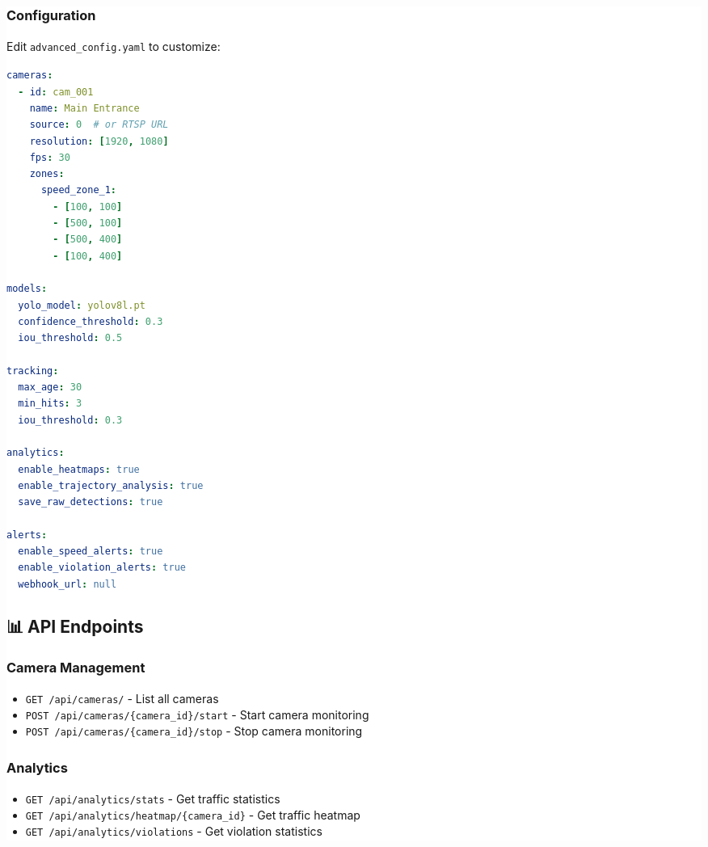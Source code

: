 ### Configuration

Edit `advanced_config.yaml` to customize:

```yaml
cameras:
  - id: cam_001
    name: Main Entrance
    source: 0  # or RTSP URL
    resolution: [1920, 1080]
    fps: 30
    zones:
      speed_zone_1:
        - [100, 100]
        - [500, 100]
        - [500, 400]
        - [100, 400]

models:
  yolo_model: yolov8l.pt
  confidence_threshold: 0.3
  iou_threshold: 0.5

tracking:
  max_age: 30
  min_hits: 3
  iou_threshold: 0.3

analytics:
  enable_heatmaps: true
  enable_trajectory_analysis: true
  save_raw_detections: true

alerts:
  enable_speed_alerts: true
  enable_violation_alerts: true
  webhook_url: null
```

## 📊 API Endpoints

### Camera Management
- `GET /api/cameras/` - List all cameras
- `POST /api/cameras/{camera_id}/start` - Start camera monitoring
- `POST /api/cameras/{camera_id}/stop` - Stop camera monitoring

### Analytics
- `GET /api/analytics/stats` - Get traffic statistics
- `GET /api/analytics/heatmap/{camera_id}` - Get traffic heatmap
- `GET /api/analytics/violations` - Get violation statistics

